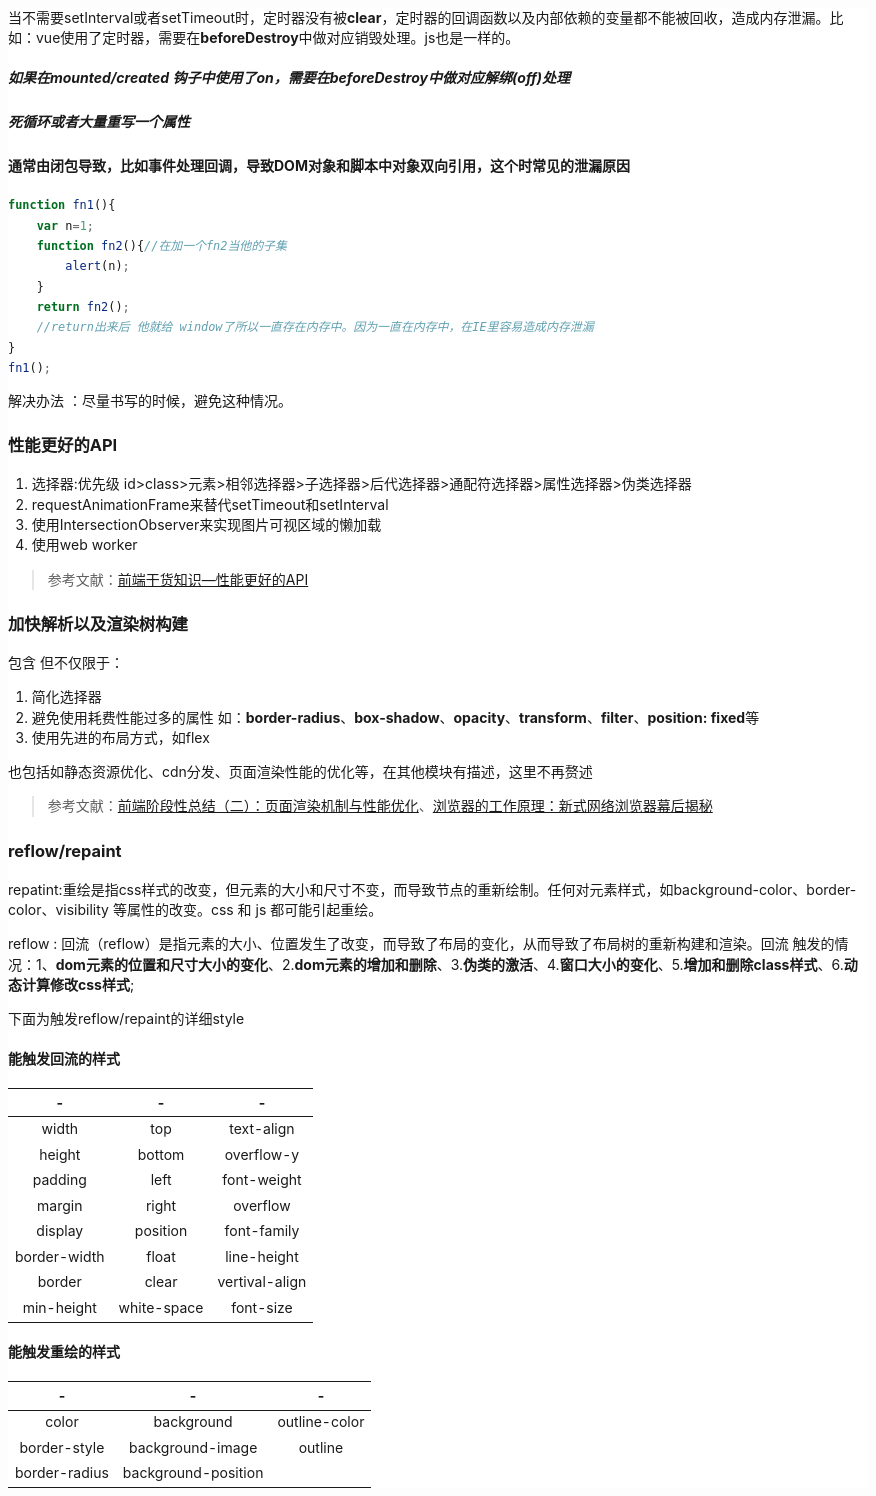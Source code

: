 当不需要setInterval或者setTimeout时，定时器没有被**clear**，定时器的回调函数以及内部依赖的变量都不能被回收，造成内存泄漏。比如：vue使用了定时器，需要在**beforeDestroy**中做对应销毁处理。js也是一样的。

##### 如果在mounted/created 钩子中使用了$on，需要在beforeDestroy 中做对应解绑($off)处理
##### 死循环或者大量重写一个属性


#### 通常由闭包导致，比如事件处理回调，导致DOM对象和脚本中对象双向引用，这个时常见的泄漏原因
```javascript
function fn1(){
    var n=1;
    function fn2(){//在加一个fn2当他的子集
        alert(n);
    }
    return fn2(); 
    //return出来后 他就给 window了所以一直存在内存中。因为一直在内存中，在IE里容易造成内存泄漏
}
fn1();
```
解决办法 ：尽量书写的时候，避免这种情况。 
### 性能更好的API
1. 选择器:优先级 id>class>元素>相邻选择器>子选择器>后代选择器>通配符选择器>属性选择器>伪类选择器
2. requestAnimationFrame来替代setTimeout和setInterval
3. 使用IntersectionObserver来实现图片可视区域的懒加载
4. 使用web worker
> 参考文献：[前端干货知识—性能更好的API](http://bbs.tianya.cn/post-414-69724-1.shtml)
### 加快解析以及渲染树构建
包含 但不仅限于：
1. 简化选择器
2. 避免使用耗费性能过多的属性 如：**border-radius**、**box-shadow**、**opacity**、**transform**、**filter**、**position: fixed**等
3. 使用先进的布局方式，如flex

也包括如静态资源优化、cdn分发、页面渲染性能的优化等，在其他模块有描述，这里不再赘述
> 参考文献：[前端阶段性总结（二）：页面渲染机制与性能优化](https://segmentfault.com/a/1190000016458627?utm_source=tag-newest)、[浏览器的工作原理：新式网络浏览器幕后揭秘](https://www.html5rocks.com/zh/tutorials/internals/howbrowserswork/#Style_Computation)
### reflow/repaint
repatint:重绘是指css样式的改变，但元素的大小和尺寸不变，而导致节点的重新绘制。任何对元素样式，如background-color、border-color、visibility 等属性的改变。css 和 js 都可能引起重绘。

reflow : 回流（reflow）是指元素的大小、位置发生了改变，而导致了布局的变化，从而导致了布局树的重新构建和渲染。回流 触发的情况：1、**dom元素的位置和尺寸大小的变化**、2.**dom元素的增加和删除**、3.**伪类的激活**、4.**窗口大小的变化**、5.**增加和删除class样式**、6.**动态计算修改css样式**;

下面为触发reflow/repaint的详细style
#### 能触发回流的样式
-|-|-|
:-: | :-: | :-: 
width | top | text-align
height | bottom| overflow-y
padding|left|font-weight
margin|right|overflow
display|position|font-family
border-width|float|line-height
border|clear|vertival-align
min-height|white-space|font-size
#### 能触发重绘的样式
-|-|-|
:-: | :-: | :-: 
color|background|outline-color
border-style|background-image|outline
border-radius|background-position